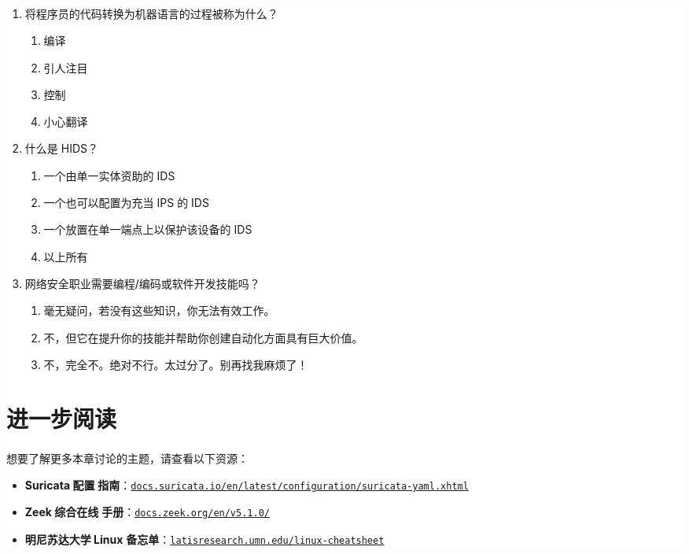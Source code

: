 1.  将程序员的代码转换为机器语言的过程被称为什么？

    1.  编译

    1.  引人注目

    1.  控制

    1.  小心翻译

1.  什么是 HIDS？

    1.  一个由单一实体资助的 IDS

    1.  一个也可以配置为充当 IPS 的 IDS

    1.  一个放置在单一端点上以保护该设备的 IDS

    1.  以上所有

1.  网络安全职业需要编程/编码或软件开发技能吗？

    1.  毫无疑问，若没有这些知识，你无法有效工作。

    1.  不，但它在提升你的技能并帮助你创建自动化方面具有巨大价值。

    1.  不，完全不。绝对不行。太过分了。别再找我麻烦了！

# 进一步阅读

想要了解更多本章讨论的主题，请查看以下资源：

+   **Suricata 配置** **指南**：[`docs.suricata.io/en/latest/configuration/suricata-yaml.xhtml`](https://docs.suricata.io/en/latest/configuration/suricata-yaml.xhtml)

+   **Zeek 综合在线** **手册**：[`docs.zeek.org/en/v5.1.0/`](https://docs.zeek.org/en/v5.1.0/)

+   **明尼苏达大学 Linux** **备忘单**：[`latisresearch.umn.edu/linux-cheatsheet`](https://latisresearch.umn.edu/linux-cheatsheet)
